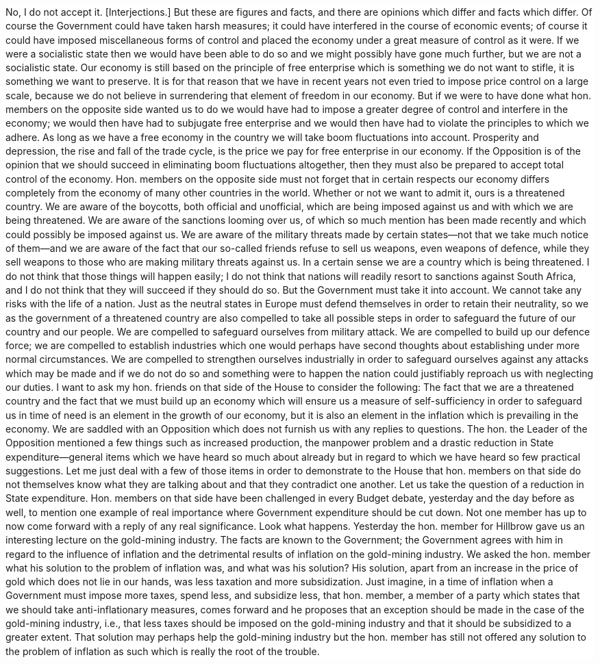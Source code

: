 <p>No, I do not accept it. [Interjections.] But these are figures and facts, and there are opinions which differ and facts which differ. Of course the Government could have taken harsh measures; it could have interfered in the course of economic events; of course it could have imposed miscellaneous forms of control and placed the economy under a great measure of control as it were. If we were a socialistic state then we would have been able to do so and we might possibly have gone much further, but we are not a socialistic state. Our economy is still based on the principle of free enterprise which is something we do not want to stifle, it is something we want to preserve. It is for that reason that we have in recent years not even tried to impose price control on a large scale, because we do not believe in surrendering that element of freedom in our economy. But if we were to have done what hon. members on the opposite side wanted us to do we would have had to impose a greater degree of control and interfere in the economy; we would then have had to subjugate free enterprise and we would then have had to violate the principles to which we adhere. As long as we have a free economy in the country we will take boom fluctuations into account. Prosperity and depression, the rise and fall of the trade cycle, is the price we pay for free enterprise in our economy. If the Opposition is of the opinion that we should succeed in eliminating boom fluctuations altogether, then they must also be prepared to accept total control of the economy. Hon. members on the opposite side must not forget that in certain respects our economy differs completely from the economy of many other countries in the world. Whether or not we want to admit it, ours is a threatened country. We are aware of the boycotts, both official and unofficial, which are being imposed against us and with which we are being threatened. We are aware of the sanctions looming over us, of which so much mention has been made recently and which could possibly be imposed against us. We are aware <span class="col_173-174" refersTo="page_0104"/>of the military threats made by certain states&#x2014;not that we take much notice of them&#x2014;and we are aware of the fact that our so-called friends refuse to sell us weapons, even weapons of defence, while they sell weapons to those who are making military threats against us. In a certain sense we are a country which is being threatened. I do not think that those things will happen easily; I do not think that nations will readily resort to sanctions against South Africa, and I do not think that they will succeed if they should do so. But the Government must take it into account. We cannot take any risks with the life of a nation. Just as the neutral states in Europe must defend themselves in order to retain their neutrality, so we as the government of a threatened country are also compelled to take all possible steps in order to safeguard the future of our country and our people. We are compelled to safeguard ourselves from military attack. We are compelled to build up our defence force; we are compelled to establish industries which one would perhaps have second thoughts about establishing under more normal circumstances. We are compelled to strengthen ourselves industrially in order to safeguard ourselves against any attacks which may be made and if we do not do so and something were to happen the nation could justifiably reproach us with neglecting our duties. I want to ask my hon. friends on that side of the House to consider the following: The fact that we are a threatened country and the fact that we must build up an economy which will ensure us a measure of self-sufficiency in order to safeguard us in time of need is an element in the growth of our economy, but it is also an element in the inflation which is prevailing in the economy. We are saddled with an Opposition which does not furnish us with any replies to questions. The hon. the Leader of the Opposition mentioned a few things such as increased production, the manpower problem and a drastic reduction in State expenditure&#x2014;general items which we have heard so much about already but in regard to which we have heard so few practical suggestions. Let me just deal with a few of those items in order to demonstrate to the House that hon. members on that side do not themselves know what they are talking about and that they contradict one another. Let us take the question of a reduction in State expenditure. Hon. members on that side have been challenged in every Budget debate, yesterday and the day before as well, to mention one example of real importance where Government expenditure should be cut down. Not one member has up to now come forward with a reply of any real significance. Look what happens. Yesterday the hon. member for Hillbrow gave us an interesting lecture on the gold-mining industry. The facts are known to the Government; the Government agrees with him in regard to the influence of inflation and the detrimental results of inflation on the gold-mining industry. We asked the hon. member what his solution to the problem of inflation was, and what was his solution? His solution, apart from an increase in the price of gold which does not lie in our hands, was less taxation and more subsidization. Just imagine, in a time of inflation when a Government must impose more taxes, spend less, and subsidize less, that hon. member, a member of a party which states that we should take anti-inflationary measures, comes forward and he proposes that an exception should be made in the case of the gold-mining industry, i.e., that less taxes should be imposed on the gold-mining industry and that it should be subsidized to a greater extent. That solution may perhaps help the gold-mining industry but the hon. member has still not offered any solution to the problem of inflation as such which is really the root of the trouble.</p>
